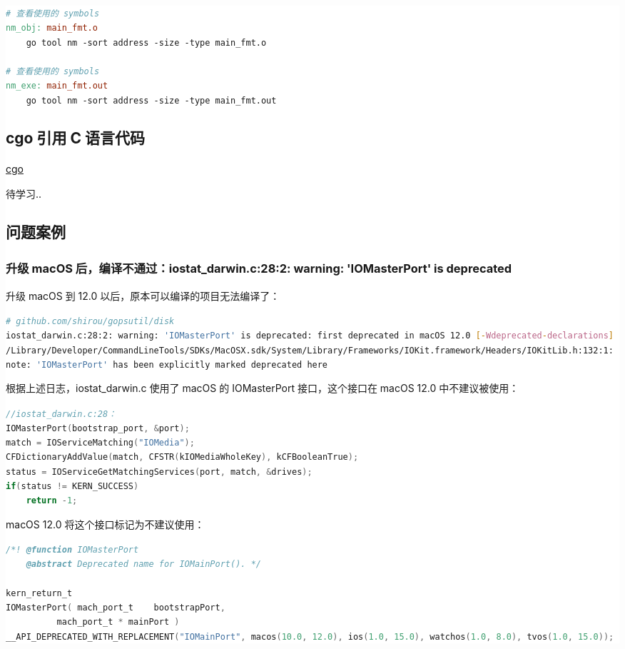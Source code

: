 ```makefile
# 查看使用的 symbols
nm_obj: main_fmt.o
	go tool nm -sort address -size -type main_fmt.o

# 查看使用的 symbols
nm_exe: main_fmt.out
	go tool nm -sort address -size -type main_fmt.out
```

## cgo 引用 C 语言代码

 [cgo][5]

待学习..

## 问题案例

### 升级 macOS 后，编译不通过：iostat_darwin.c:28:2: warning: 'IOMasterPort' is deprecated

升级 macOS 到 12.0 以后，原本可以编译的项目无法编译了：

```sh
# github.com/shirou/gopsutil/disk
iostat_darwin.c:28:2: warning: 'IOMasterPort' is deprecated: first deprecated in macOS 12.0 [-Wdeprecated-declarations]
/Library/Developer/CommandLineTools/SDKs/MacOSX.sdk/System/Library/Frameworks/IOKit.framework/Headers/IOKitLib.h:132:1: note: 'IOMasterPort' has been explicitly marked deprecated here
```

根据上述日志，iostat_darwin.c 使用了 macOS 的 IOMasterPort 接口，这个接口在 macOS 12.0 中不建议被使用：

```c
//iostat_darwin.c:28：
IOMasterPort(bootstrap_port, &port);
match = IOServiceMatching("IOMedia");
CFDictionaryAddValue(match, CFSTR(kIOMediaWholeKey), kCFBooleanTrue);
status = IOServiceGetMatchingServices(port, match, &drives);
if(status != KERN_SUCCESS)
    return -1;

```

macOS 12.0 将这个接口标记为不建议使用：

```c
/*! @function IOMasterPort
    @abstract Deprecated name for IOMainPort(). */

kern_return_t
IOMasterPort( mach_port_t    bootstrapPort,
          mach_port_t * mainPort )
__API_DEPRECATED_WITH_REPLACEMENT("IOMainPort", macos(10.0, 12.0), ios(1.0, 15.0), watchos(1.0, 8.0), tvos(1.0, 15.0));
```


[1]: https://www.lijiaocn.com "李佶澳的博客"
[2]: https://go.dev/doc/install/gccgo "Go: Setting up and using gccgo"
[3]: https://go.dev/doc/asm "A Quick Guide to Go's Assembler"
[4]: https://9p.io/sys/doc/asm.html "A Manual for the Plan 9 assembler"
[5]: https://pkg.go.dev/cmd/cgo "cgo"
[6]: https://www.lijiaocn.com/%E7%BC%96%E7%A8%8B/2017/05/18/golang-commands.html "Golang 的子命令"